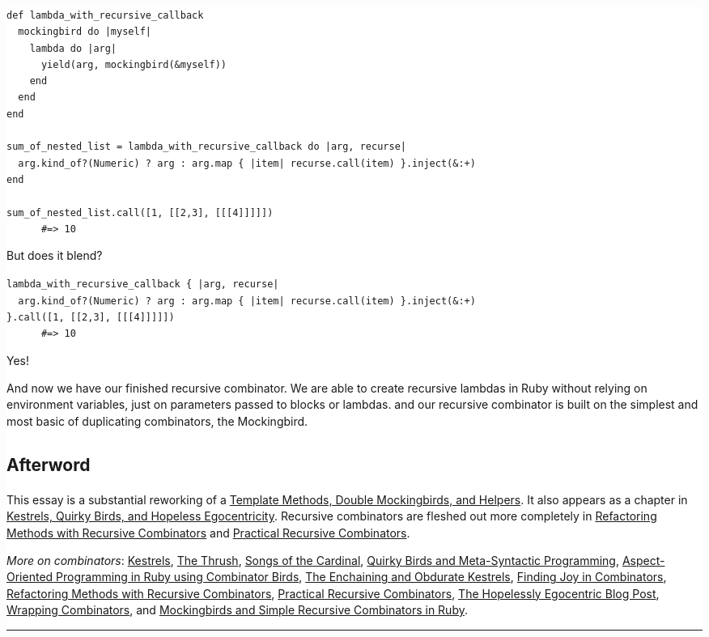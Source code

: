     def lambda_with_recursive_callback
      mockingbird do |myself|
        lambda do |arg|
          yield(arg, mockingbird(&myself))
        end
      end
    end

    sum_of_nested_list = lambda_with_recursive_callback do |arg, recurse|
      arg.kind_of?(Numeric) ? arg : arg.map { |item| recurse.call(item) }.inject(&:+)
    end

    sum_of_nested_list.call([1, [[2,3], [[[4]]]]])
 		  #=> 10 
 		  
But does it blend?

    lambda_with_recursive_callback { |arg, recurse| 
      arg.kind_of?(Numeric) ? arg : arg.map { |item| recurse.call(item) }.inject(&:+)
    }.call([1, [[2,3], [[[4]]]]])
 		  #=> 10 
 
Yes!

And now we have our finished recursive combinator. We are able to create recursive lambdas in Ruby without relying on environment variables, just on parameters passed to blocks or lambdas. and our recursive combinator is built on the simplest and most basic of duplicating combinators, the Mockingbird.

## Afterword

This essay is a substantial reworking of a [Template Methods, Double Mockingbirds, and Helpers][dm]. It also appears as a chapter in [Kestrels, Quirky Birds, and Hopeless Egocentricity](http://leanpub.com/combinators). Recursive combinators are fleshed out more completely in [Refactoring Methods with Recursive Combinators](http://braythwayt.com/homoiconic/2008-11-23/recursive_combinators.html#readme) and [Practical Recursive Combinators](http://braythwayt.com/homoiconic/2008-11-26/practical_recursive_combinators.html#readme).

[dm]: https://github.com/raganwald/homoiconic/blob/master/2008-11-21/templates_double_mockingbirds_and_helpers.html

_More on combinators_: [Kestrels](http://braythwayt.com/homoiconic/2008-10-29/kestrel.html#readme), [The Thrush](http://braythwayt.com/homoiconic/2008-10-30/thrush.html#readme), [Songs of the Cardinal](http://braythwayt.com/homoiconic/2008-10-31/songs_of_the_cardinal.html#readme), [Quirky Birds and Meta-Syntactic Programming](http://braythwayt.com/homoiconic/2008-11-04/quirky_birds_and_meta_syntactic_programming.html#readme), [Aspect-Oriented Programming in Ruby using Combinator Birds](http://braythwayt.com/homoiconic/2008-11-07/from_birds_that_compose_to_method_advice.html#readme), [The Enchaining and Obdurate Kestrels](http://braythwayt.com/homoiconic/2008-11-12/the_obdurate_kestrel.html#readme), [Finding Joy in Combinators](http://braythwayt.com/homoiconic/2008-11-16/joy.html#readme), [Refactoring Methods with Recursive Combinators](http://braythwayt.com/homoiconic/2008-11-23/recursive_combinators.html#readme), [Practical Recursive Combinators](http://braythwayt.com/homoiconic/2008-11-26/practical_recursive_combinators.html#readme), [The Hopelessly Egocentric Blog Post](http://braythwayt.com/homoiconic/2009-02-02/hopeless_egocentricity.html#readme), [Wrapping Combinators](http://braythwayt.com/homoiconic/2009-06-29/wrapping_combinators.html#readme), and [Mockingbirds and Simple Recursive Combinators in Ruby](https://github.com/raganwald/homoiconic/blob/master/2011/11/mockingbirds.html#readme).

---

[joy]: http://braythwayt.com/homoiconic/2008-11-16/joy.html#readme
[bb]: https://github.com/raganwald/homoiconic/blob/master/2008-11-07/from_birds_that_compose_to_method_advice.html
[th]: https://github.com/raganwald/homoiconic/blob/master/2008-10-30/thrush.html
[k]: https://github.com/raganwald/homoiconic/blob/master/2008-10-29/kestrel.html
[turing]: http://www.alanturing.net/turing_archive/index.html "Alan Turing"